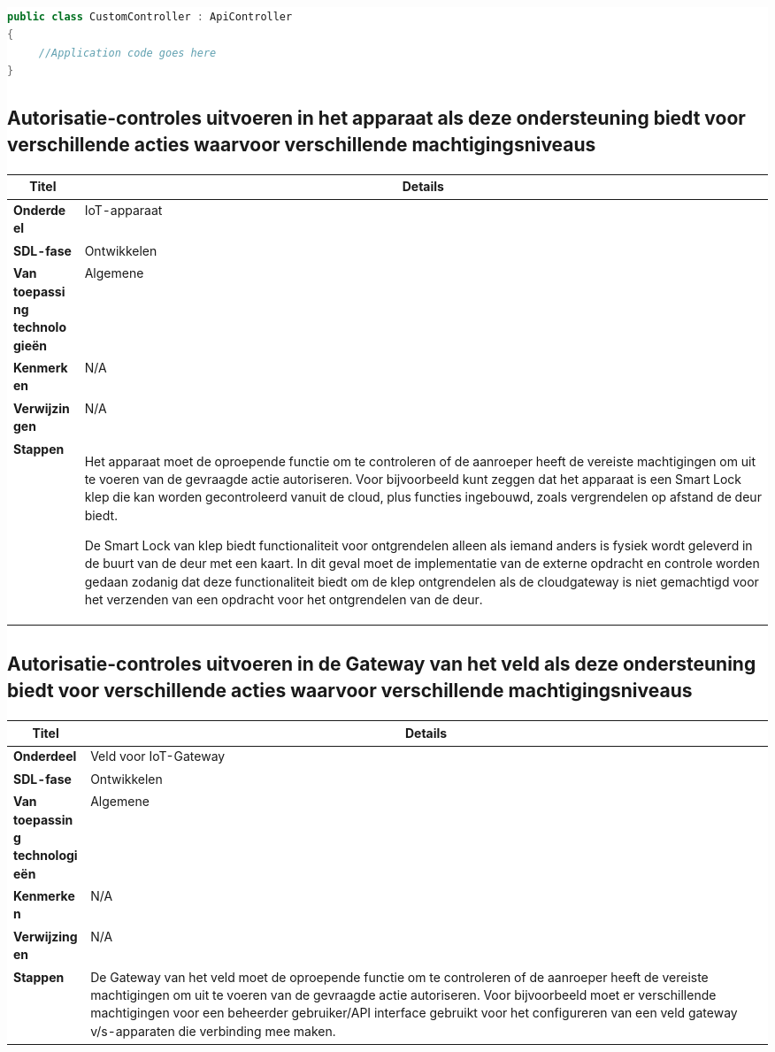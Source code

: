 ```csharp
public class CustomController : ApiController
{
     //Application code goes here
}
```

## <a id="device-permission"></a>Autorisatie-controles uitvoeren in het apparaat als deze ondersteuning biedt voor verschillende acties waarvoor verschillende machtigingsniveaus

| Titel                   | Details      |
| ----------------------- | ------------ |
| **Onderdeel**               | IoT-apparaat | 
| **SDL-fase**               | Ontwikkelen |  
| **Van toepassing technologieën** | Algemene |
| **Kenmerken**              | N/A  |
| **Verwijzingen**              | N/A  |
| **Stappen** | <p>Het apparaat moet de oproepende functie om te controleren of de aanroeper heeft de vereiste machtigingen om uit te voeren van de gevraagde actie autoriseren. Voor bijvoorbeeld kunt zeggen dat het apparaat is een Smart Lock klep die kan worden gecontroleerd vanuit de cloud, plus functies ingebouwd, zoals vergrendelen op afstand de deur biedt.</p><p>De Smart Lock van klep biedt functionaliteit voor ontgrendelen alleen als iemand anders is fysiek wordt geleverd in de buurt van de deur met een kaart. In dit geval moet de implementatie van de externe opdracht en controle worden gedaan zodanig dat deze functionaliteit biedt om de klep ontgrendelen als de cloudgateway is niet gemachtigd voor het verzenden van een opdracht voor het ontgrendelen van de deur.</p>|

## <a id="field-permission"></a>Autorisatie-controles uitvoeren in de Gateway van het veld als deze ondersteuning biedt voor verschillende acties waarvoor verschillende machtigingsniveaus

| Titel                   | Details      |
| ----------------------- | ------------ |
| **Onderdeel**               | Veld voor IoT-Gateway | 
| **SDL-fase**               | Ontwikkelen |  
| **Van toepassing technologieën** | Algemene |
| **Kenmerken**              | N/A  |
| **Verwijzingen**              | N/A  |
| **Stappen** | De Gateway van het veld moet de oproepende functie om te controleren of de aanroeper heeft de vereiste machtigingen om uit te voeren van de gevraagde actie autoriseren. Voor bijvoorbeeld moet er verschillende machtigingen voor een beheerder gebruiker/API interface gebruikt voor het configureren van een veld gateway v/s-apparaten die verbinding mee maken.|
